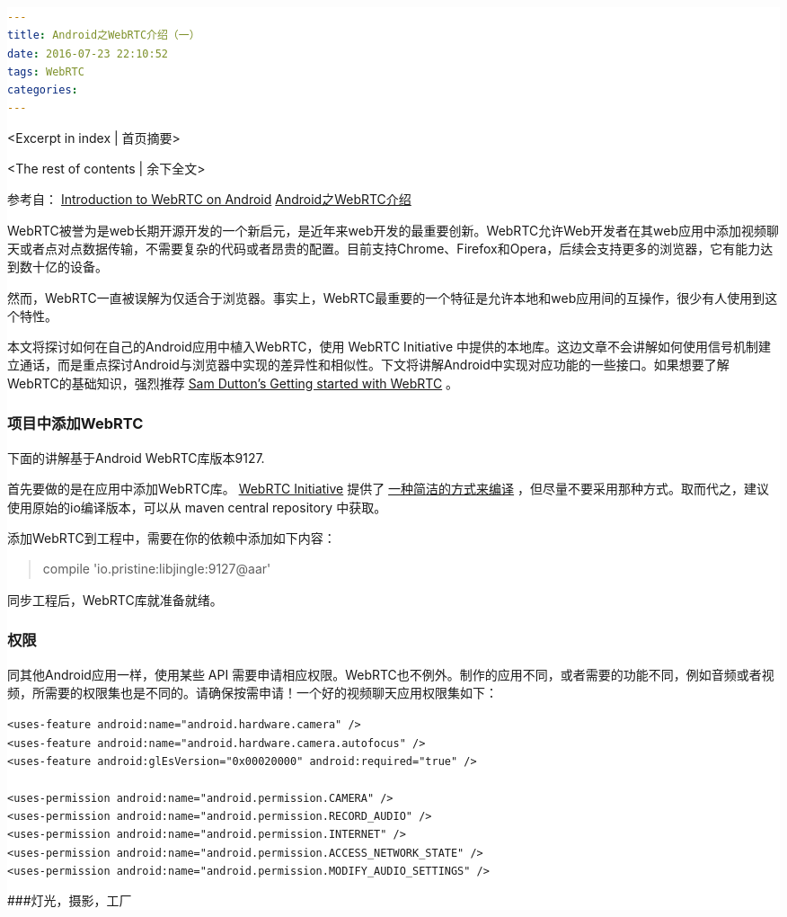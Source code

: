 ```yaml
---
title: Android之WebRTC介绍（一）
date: 2016-07-23 22:10:52
tags: WebRTC
categories:
---
```

<Excerpt in index | 首页摘要> 

<The rest of contents | 余下全文>

参考自：
[Introduction to WebRTC on Android](https://tech.appear.in/2015/05/25/Introduction-to-WebRTC-on-Android/)
[Android之WebRTC介绍](http://www.tuicool.com/articles/VvueErU)

WebRTC被誉为是web长期开源开发的一个新启元，是近年来web开发的最重要创新。WebRTC允许Web开发者在其web应用中添加视频聊天或者点对点数据传输，不需要复杂的代码或者昂贵的配置。目前支持Chrome、Firefox和Opera，后续会支持更多的浏览器，它有能力达到数十亿的设备。

然而，WebRTC一直被误解为仅适合于浏览器。事实上，WebRTC最重要的一个特征是允许本地和web应用间的互操作，很少有人使用到这个特性。

本文将探讨如何在自己的Android应用中植入WebRTC，使用 WebRTC Initiative 中提供的本地库。这边文章不会讲解如何使用信号机制建立通话，而是重点探讨Android与浏览器中实现的差异性和相似性。下文将讲解Android中实现对应功能的一些接口。如果想要了解WebRTC的基础知识，强烈推荐 [Sam Dutton’s Getting started with WebRTC](http://www.html5rocks.com/en/tutorials/webrtc/basics/) 。

### 项目中添加WebRTC

下面的讲解基于Android WebRTC库版本9127.

首先要做的是在应用中添加WebRTC库。 [WebRTC Initiative](http://www.webrtc.org/) 提供了 [一种简洁的方式来编译](http://www.webrtc.org/native-code/android) ，但尽量不要采用那种方式。取而代之，建议使用原始的io编译版本，可以从 maven central repository 中获取。

添加WebRTC到工程中，需要在你的依赖中添加如下内容：

> compile 'io.pristine:libjingle:9127@aar'

同步工程后，WebRTC库就准备就绪。

### 权限

同其他Android应用一样，使用某些 API 需要申请相应权限。WebRTC也不例外。制作的应用不同，或者需要的功能不同，例如音频或者视频，所需要的权限集也是不同的。请确保按需申请！一个好的视频聊天应用权限集如下：

```
<uses-feature android:name="android.hardware.camera" />
<uses-feature android:name="android.hardware.camera.autofocus" />
<uses-feature android:glEsVersion="0x00020000" android:required="true" />

<uses-permission android:name="android.permission.CAMERA" />
<uses-permission android:name="android.permission.RECORD_AUDIO" />
<uses-permission android:name="android.permission.INTERNET" />
<uses-permission android:name="android.permission.ACCESS_NETWORK_STATE" />
<uses-permission android:name="android.permission.MODIFY_AUDIO_SETTINGS" />
```

###灯光，摄影，工厂

